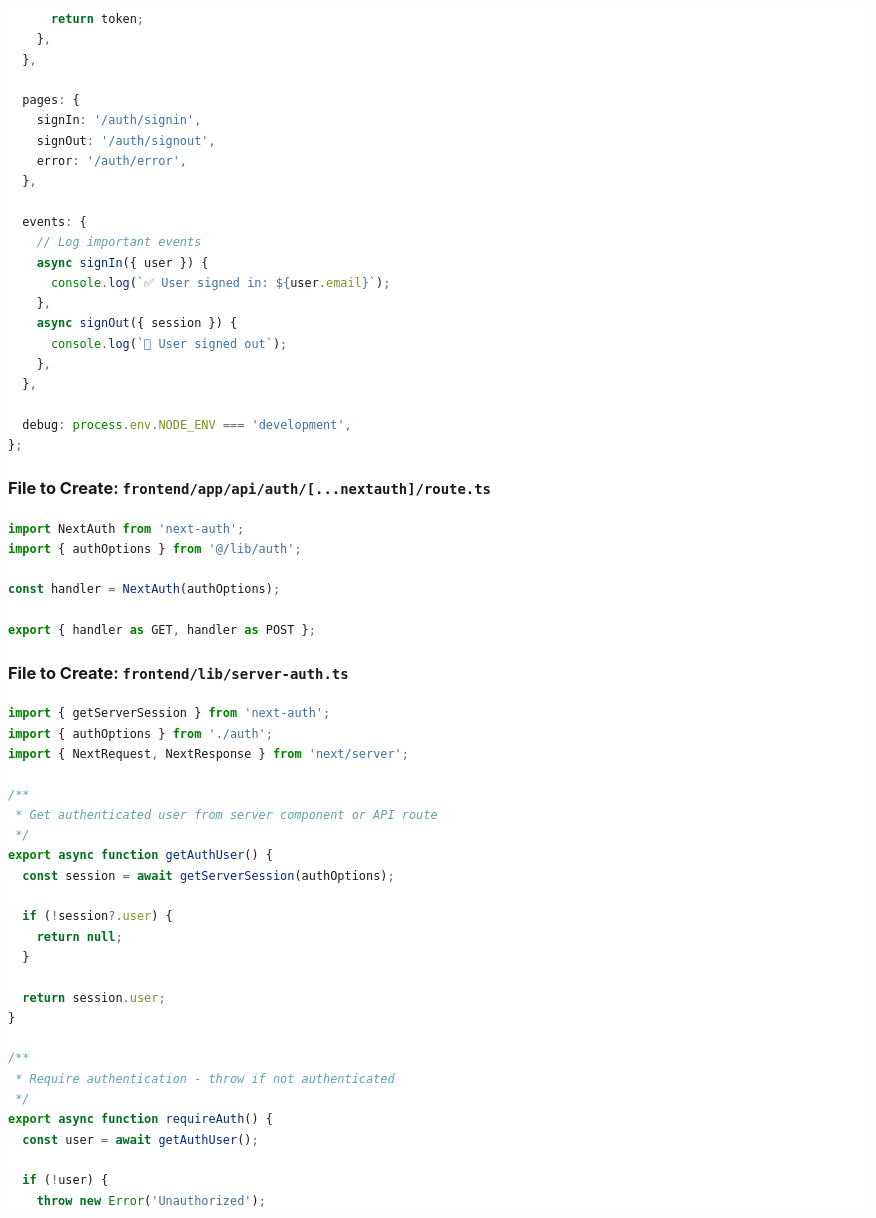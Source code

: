 ```typescript
      return token;
    },
  },

  pages: {
    signIn: '/auth/signin',
    signOut: '/auth/signout',
    error: '/auth/error',
  },

  events: {
    // Log important events
    async signIn({ user }) {
      console.log(`✅ User signed in: ${user.email}`);
    },
    async signOut({ session }) {
      console.log(`👋 User signed out`);
    },
  },

  debug: process.env.NODE_ENV === 'development',
};
```

### File to Create: `frontend/app/api/auth/[...nextauth]/route.ts`

```typescript
import NextAuth from 'next-auth';
import { authOptions } from '@/lib/auth';

const handler = NextAuth(authOptions);

export { handler as GET, handler as POST };
```

### File to Create: `frontend/lib/server-auth.ts`

```typescript
import { getServerSession } from 'next-auth';
import { authOptions } from './auth';
import { NextRequest, NextResponse } from 'next/server';

/**
 * Get authenticated user from server component or API route
 */
export async function getAuthUser() {
  const session = await getServerSession(authOptions);

  if (!session?.user) {
    return null;
  }

  return session.user;
}

/**
 * Require authentication - throw if not authenticated
 */
export async function requireAuth() {
  const user = await getAuthUser();

  if (!user) {
    throw new Error('Unauthorized');
```